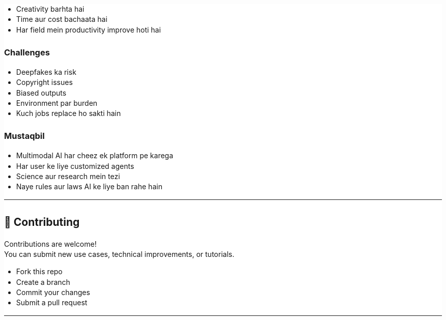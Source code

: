 - Creativity barhta hai  
- Time aur cost bachaata hai  
- Har field mein productivity improve hoti hai  

### Challenges

- Deepfakes ka risk  
- Copyright issues  
- Biased outputs  
- Environment par burden  
- Kuch jobs replace ho sakti hain

### Mustaqbil

- Multimodal AI har cheez ek platform pe karega  
- Har user ke liye customized agents  
- Science aur research mein tezi  
- Naye rules aur laws AI ke liye ban rahe hain

---

## 🤝 Contributing

Contributions are welcome!  
You can submit new use cases, technical improvements, or tutorials.

- Fork this repo  
- Create a branch  
- Commit your changes  
- Submit a pull request

---
